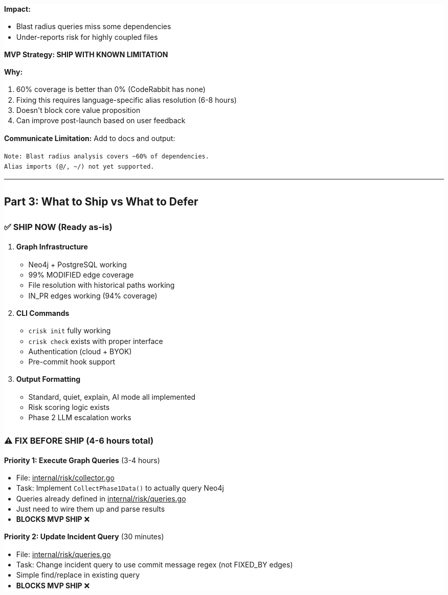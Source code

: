 **Impact:**
- Blast radius queries miss some dependencies
- Under-reports risk for highly coupled files

**MVP Strategy: SHIP WITH KNOWN LIMITATION**

**Why:**
1. 60% coverage is better than 0% (CodeRabbit has none)
2. Fixing this requires language-specific alias resolution (6-8 hours)
3. Doesn't block core value proposition
4. Can improve post-launch based on user feedback

**Communicate Limitation:**
Add to docs and output:
```
Note: Blast radius analysis covers ~60% of dependencies.
Alias imports (@/, ~/) not yet supported.
```

---

## Part 3: What to Ship vs What to Defer

### ✅ SHIP NOW (Ready as-is)

1. **Graph Infrastructure**
   - Neo4j + PostgreSQL working
   - 99% MODIFIED edge coverage
   - File resolution with historical paths working
   - IN_PR edges working (94% coverage)

2. **CLI Commands**
   - `crisk init` fully working
   - `crisk check` exists with proper interface
   - Authentication (cloud + BYOK)
   - Pre-commit hook support

3. **Output Formatting**
   - Standard, quiet, explain, AI mode all implemented
   - Risk scoring logic exists
   - Phase 2 LLM escalation works

### ⚠️ FIX BEFORE SHIP (4-6 hours total)

**Priority 1: Execute Graph Queries** (3-4 hours)
- File: [internal/risk/collector.go](internal/risk/collector.go)
- Task: Implement `CollectPhase1Data()` to actually query Neo4j
- Queries already defined in [internal/risk/queries.go](internal/risk/queries.go)
- Just need to wire them up and parse results
- **BLOCKS MVP SHIP** ❌

**Priority 2: Update Incident Query** (30 minutes)
- File: [internal/risk/queries.go](internal/risk/queries.go)
- Task: Change incident query to use commit message regex (not FIXED_BY edges)
- Simple find/replace in existing query
- **BLOCKS MVP SHIP** ❌
